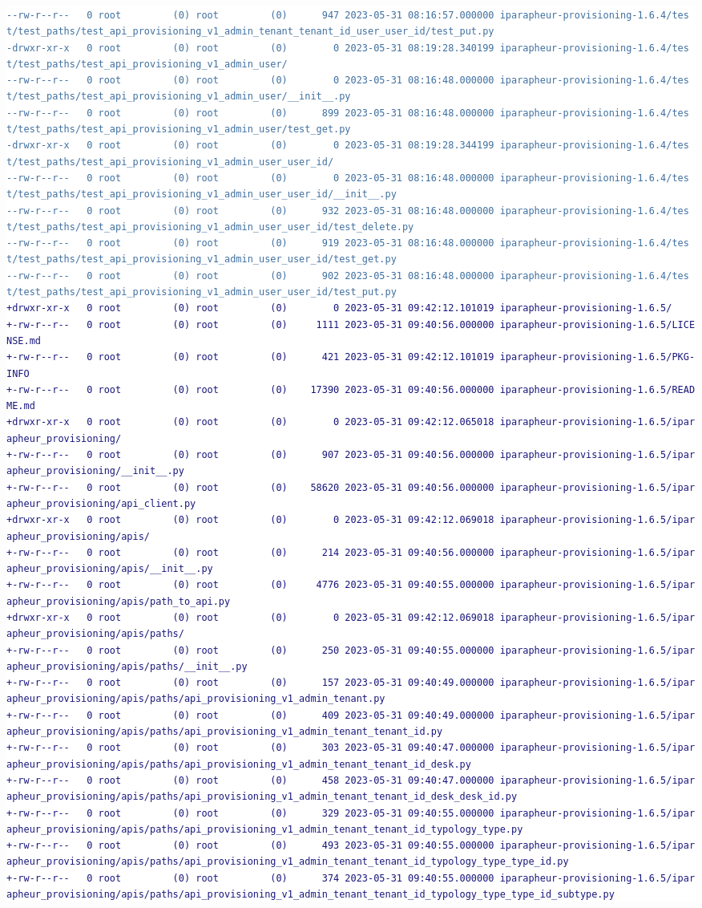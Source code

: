 ```diff
--rw-r--r--   0 root         (0) root         (0)      947 2023-05-31 08:16:57.000000 iparapheur-provisioning-1.6.4/test/test_paths/test_api_provisioning_v1_admin_tenant_tenant_id_user_user_id/test_put.py
-drwxr-xr-x   0 root         (0) root         (0)        0 2023-05-31 08:19:28.340199 iparapheur-provisioning-1.6.4/test/test_paths/test_api_provisioning_v1_admin_user/
--rw-r--r--   0 root         (0) root         (0)        0 2023-05-31 08:16:48.000000 iparapheur-provisioning-1.6.4/test/test_paths/test_api_provisioning_v1_admin_user/__init__.py
--rw-r--r--   0 root         (0) root         (0)      899 2023-05-31 08:16:48.000000 iparapheur-provisioning-1.6.4/test/test_paths/test_api_provisioning_v1_admin_user/test_get.py
-drwxr-xr-x   0 root         (0) root         (0)        0 2023-05-31 08:19:28.344199 iparapheur-provisioning-1.6.4/test/test_paths/test_api_provisioning_v1_admin_user_user_id/
--rw-r--r--   0 root         (0) root         (0)        0 2023-05-31 08:16:48.000000 iparapheur-provisioning-1.6.4/test/test_paths/test_api_provisioning_v1_admin_user_user_id/__init__.py
--rw-r--r--   0 root         (0) root         (0)      932 2023-05-31 08:16:48.000000 iparapheur-provisioning-1.6.4/test/test_paths/test_api_provisioning_v1_admin_user_user_id/test_delete.py
--rw-r--r--   0 root         (0) root         (0)      919 2023-05-31 08:16:48.000000 iparapheur-provisioning-1.6.4/test/test_paths/test_api_provisioning_v1_admin_user_user_id/test_get.py
--rw-r--r--   0 root         (0) root         (0)      902 2023-05-31 08:16:48.000000 iparapheur-provisioning-1.6.4/test/test_paths/test_api_provisioning_v1_admin_user_user_id/test_put.py
+drwxr-xr-x   0 root         (0) root         (0)        0 2023-05-31 09:42:12.101019 iparapheur-provisioning-1.6.5/
+-rw-r--r--   0 root         (0) root         (0)     1111 2023-05-31 09:40:56.000000 iparapheur-provisioning-1.6.5/LICENSE.md
+-rw-r--r--   0 root         (0) root         (0)      421 2023-05-31 09:42:12.101019 iparapheur-provisioning-1.6.5/PKG-INFO
+-rw-r--r--   0 root         (0) root         (0)    17390 2023-05-31 09:40:56.000000 iparapheur-provisioning-1.6.5/README.md
+drwxr-xr-x   0 root         (0) root         (0)        0 2023-05-31 09:42:12.065018 iparapheur-provisioning-1.6.5/iparapheur_provisioning/
+-rw-r--r--   0 root         (0) root         (0)      907 2023-05-31 09:40:56.000000 iparapheur-provisioning-1.6.5/iparapheur_provisioning/__init__.py
+-rw-r--r--   0 root         (0) root         (0)    58620 2023-05-31 09:40:56.000000 iparapheur-provisioning-1.6.5/iparapheur_provisioning/api_client.py
+drwxr-xr-x   0 root         (0) root         (0)        0 2023-05-31 09:42:12.069018 iparapheur-provisioning-1.6.5/iparapheur_provisioning/apis/
+-rw-r--r--   0 root         (0) root         (0)      214 2023-05-31 09:40:56.000000 iparapheur-provisioning-1.6.5/iparapheur_provisioning/apis/__init__.py
+-rw-r--r--   0 root         (0) root         (0)     4776 2023-05-31 09:40:55.000000 iparapheur-provisioning-1.6.5/iparapheur_provisioning/apis/path_to_api.py
+drwxr-xr-x   0 root         (0) root         (0)        0 2023-05-31 09:42:12.069018 iparapheur-provisioning-1.6.5/iparapheur_provisioning/apis/paths/
+-rw-r--r--   0 root         (0) root         (0)      250 2023-05-31 09:40:55.000000 iparapheur-provisioning-1.6.5/iparapheur_provisioning/apis/paths/__init__.py
+-rw-r--r--   0 root         (0) root         (0)      157 2023-05-31 09:40:49.000000 iparapheur-provisioning-1.6.5/iparapheur_provisioning/apis/paths/api_provisioning_v1_admin_tenant.py
+-rw-r--r--   0 root         (0) root         (0)      409 2023-05-31 09:40:49.000000 iparapheur-provisioning-1.6.5/iparapheur_provisioning/apis/paths/api_provisioning_v1_admin_tenant_tenant_id.py
+-rw-r--r--   0 root         (0) root         (0)      303 2023-05-31 09:40:47.000000 iparapheur-provisioning-1.6.5/iparapheur_provisioning/apis/paths/api_provisioning_v1_admin_tenant_tenant_id_desk.py
+-rw-r--r--   0 root         (0) root         (0)      458 2023-05-31 09:40:47.000000 iparapheur-provisioning-1.6.5/iparapheur_provisioning/apis/paths/api_provisioning_v1_admin_tenant_tenant_id_desk_desk_id.py
+-rw-r--r--   0 root         (0) root         (0)      329 2023-05-31 09:40:55.000000 iparapheur-provisioning-1.6.5/iparapheur_provisioning/apis/paths/api_provisioning_v1_admin_tenant_tenant_id_typology_type.py
+-rw-r--r--   0 root         (0) root         (0)      493 2023-05-31 09:40:55.000000 iparapheur-provisioning-1.6.5/iparapheur_provisioning/apis/paths/api_provisioning_v1_admin_tenant_tenant_id_typology_type_type_id.py
+-rw-r--r--   0 root         (0) root         (0)      374 2023-05-31 09:40:55.000000 iparapheur-provisioning-1.6.5/iparapheur_provisioning/apis/paths/api_provisioning_v1_admin_tenant_tenant_id_typology_type_type_id_subtype.py
```